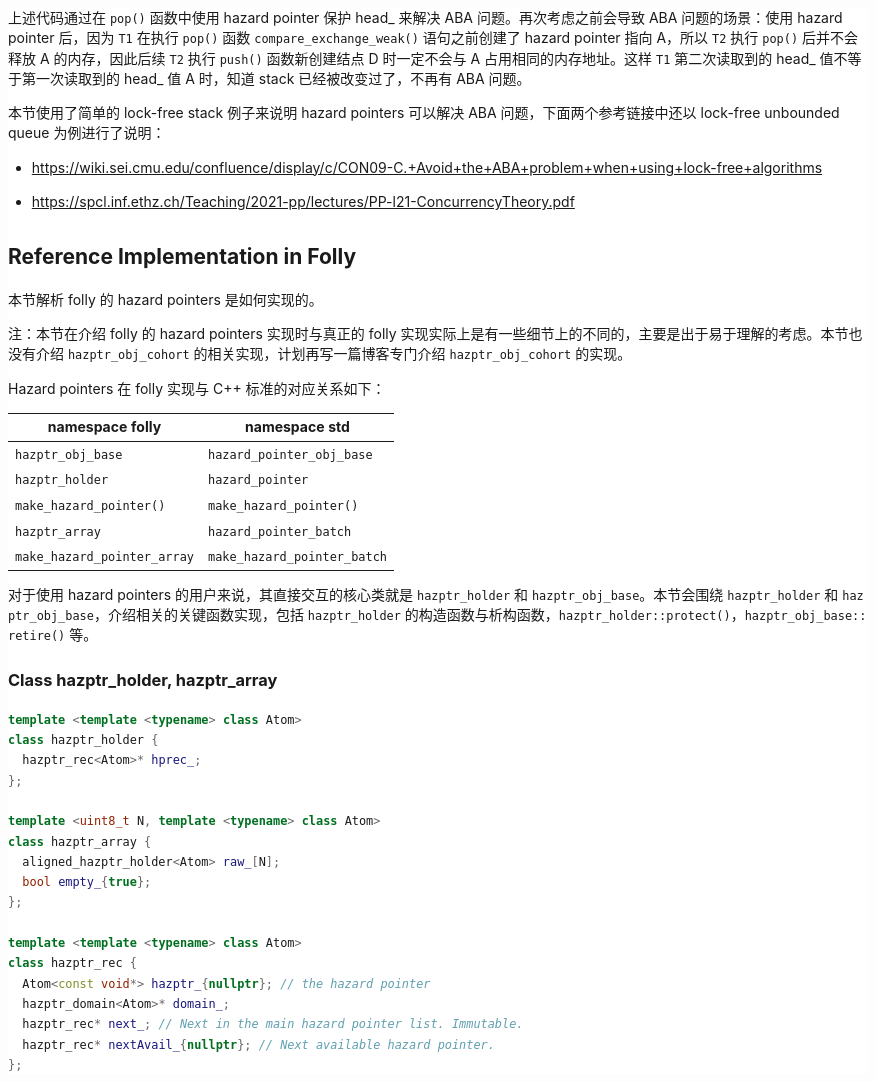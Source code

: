 上述代码通过在 `pop()` 函数中使用 hazard pointer 保护 head_ 来解决 ABA 问题。再次考虑之前会导致 ABA 问题的场景：使用 hazard pointer 后，因为 `T1` 在执行 `pop()` 函数 `compare_exchange_weak()` 语句之前创建了 hazard pointer 指向 A，所以 `T2` 执行 `pop()` 后并不会释放 A 的内存，因此后续 `T2` 执行 `push()` 函数新创建结点 D 时一定不会与 A 占用相同的内存地址。这样 `T1` 第二次读取到的 head_ 值不等于第一次读取到的 head_ 值 A 时，知道 stack 已经被改变过了，不再有 ABA 问题。

本节使用了简单的 lock-free stack 例子来说明 hazard pointers 可以解决 ABA 问题，下面两个参考链接中还以 lock-free unbounded queue 为例进行了说明：

- https://wiki.sei.cmu.edu/confluence/display/c/CON09-C.+Avoid+the+ABA+problem+when+using+lock-free+algorithms

- https://spcl.inf.ethz.ch/Teaching/2021-pp/lectures/PP-l21-ConcurrencyTheory.pdf

## Reference Implementation in Folly

本节解析 folly 的 hazard pointers 是如何实现的。

注：本节在介绍 folly 的 hazard pointers 实现时与真正的 folly 实现实际上是有一些细节上的不同的，主要是出于易于理解的考虑。本节也没有介绍 `hazptr_obj_cohort` 的相关实现，计划再写一篇博客专门介绍 `hazptr_obj_cohort` 的实现。

Hazard pointers 在 folly 实现与 C++ 标准的对应关系如下：

| namespace folly             | namespace std               |
| --------------------------- | --------------------------- |
| `hazptr_obj_base`           | `hazard_pointer_obj_base`   |
| `hazptr_holder`             | `hazard_pointer`            |
| `make_hazard_pointer()`     | `make_hazard_pointer()`     |
| `hazptr_array`              | `hazard_pointer_batch`      |
| `make_hazard_pointer_array` | `make_hazard_pointer_batch` |

对于使用 hazard pointers 的用户来说，其直接交互的核心类就是 `hazptr_holder` 和 `hazptr_obj_base`。本节会围绕 `hazptr_holder` 和 `hazptr_obj_base`，介绍相关的关键函数实现，包括 `hazptr_holder` 的构造函数与析构函数，`hazptr_holder::protect()`，`hazptr_obj_base::retire()` 等。

### Class hazptr_holder, hazptr_array

```cpp
template <template <typename> class Atom>
class hazptr_holder {
  hazptr_rec<Atom>* hprec_;
};

template <uint8_t N, template <typename> class Atom>
class hazptr_array {
  aligned_hazptr_holder<Atom> raw_[N];
  bool empty_{true};
};

template <template <typename> class Atom>
class hazptr_rec {
  Atom<const void*> hazptr_{nullptr}; // the hazard pointer
  hazptr_domain<Atom>* domain_;
  hazptr_rec* next_; // Next in the main hazard pointer list. Immutable.
  hazptr_rec* nextAvail_{nullptr}; // Next available hazard pointer.
};
```
